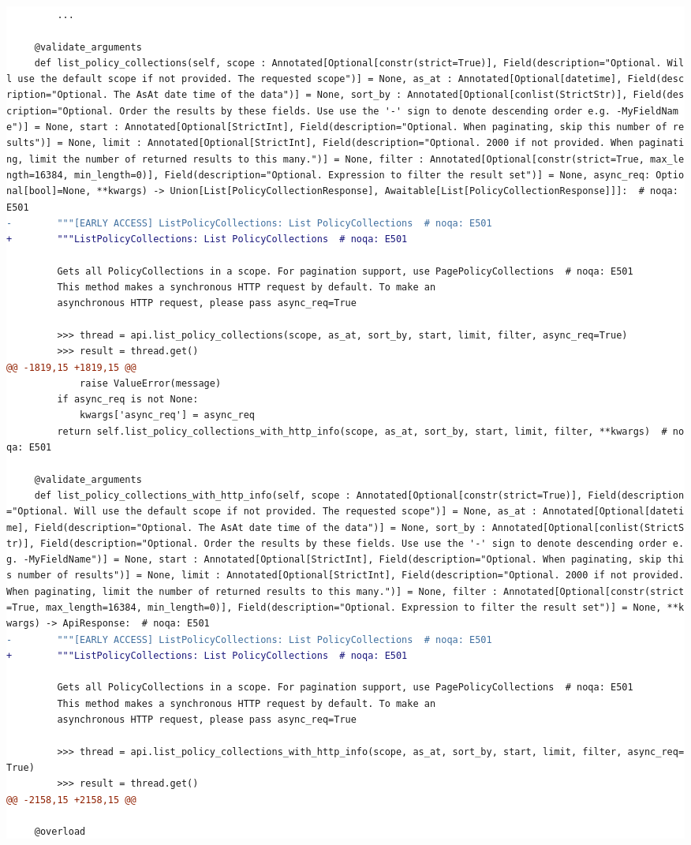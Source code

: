 ```diff
         ...
 
     @validate_arguments
     def list_policy_collections(self, scope : Annotated[Optional[constr(strict=True)], Field(description="Optional. Will use the default scope if not provided. The requested scope")] = None, as_at : Annotated[Optional[datetime], Field(description="Optional. The AsAt date time of the data")] = None, sort_by : Annotated[Optional[conlist(StrictStr)], Field(description="Optional. Order the results by these fields. Use use the '-' sign to denote descending order e.g. -MyFieldName")] = None, start : Annotated[Optional[StrictInt], Field(description="Optional. When paginating, skip this number of results")] = None, limit : Annotated[Optional[StrictInt], Field(description="Optional. 2000 if not provided. When paginating, limit the number of returned results to this many.")] = None, filter : Annotated[Optional[constr(strict=True, max_length=16384, min_length=0)], Field(description="Optional. Expression to filter the result set")] = None, async_req: Optional[bool]=None, **kwargs) -> Union[List[PolicyCollectionResponse], Awaitable[List[PolicyCollectionResponse]]]:  # noqa: E501
-        """[EARLY ACCESS] ListPolicyCollections: List PolicyCollections  # noqa: E501
+        """ListPolicyCollections: List PolicyCollections  # noqa: E501
 
         Gets all PolicyCollections in a scope. For pagination support, use PagePolicyCollections  # noqa: E501
         This method makes a synchronous HTTP request by default. To make an
         asynchronous HTTP request, please pass async_req=True
 
         >>> thread = api.list_policy_collections(scope, as_at, sort_by, start, limit, filter, async_req=True)
         >>> result = thread.get()
@@ -1819,15 +1819,15 @@
             raise ValueError(message)
         if async_req is not None:
             kwargs['async_req'] = async_req
         return self.list_policy_collections_with_http_info(scope, as_at, sort_by, start, limit, filter, **kwargs)  # noqa: E501
 
     @validate_arguments
     def list_policy_collections_with_http_info(self, scope : Annotated[Optional[constr(strict=True)], Field(description="Optional. Will use the default scope if not provided. The requested scope")] = None, as_at : Annotated[Optional[datetime], Field(description="Optional. The AsAt date time of the data")] = None, sort_by : Annotated[Optional[conlist(StrictStr)], Field(description="Optional. Order the results by these fields. Use use the '-' sign to denote descending order e.g. -MyFieldName")] = None, start : Annotated[Optional[StrictInt], Field(description="Optional. When paginating, skip this number of results")] = None, limit : Annotated[Optional[StrictInt], Field(description="Optional. 2000 if not provided. When paginating, limit the number of returned results to this many.")] = None, filter : Annotated[Optional[constr(strict=True, max_length=16384, min_length=0)], Field(description="Optional. Expression to filter the result set")] = None, **kwargs) -> ApiResponse:  # noqa: E501
-        """[EARLY ACCESS] ListPolicyCollections: List PolicyCollections  # noqa: E501
+        """ListPolicyCollections: List PolicyCollections  # noqa: E501
 
         Gets all PolicyCollections in a scope. For pagination support, use PagePolicyCollections  # noqa: E501
         This method makes a synchronous HTTP request by default. To make an
         asynchronous HTTP request, please pass async_req=True
 
         >>> thread = api.list_policy_collections_with_http_info(scope, as_at, sort_by, start, limit, filter, async_req=True)
         >>> result = thread.get()
@@ -2158,15 +2158,15 @@
 
     @overload
```